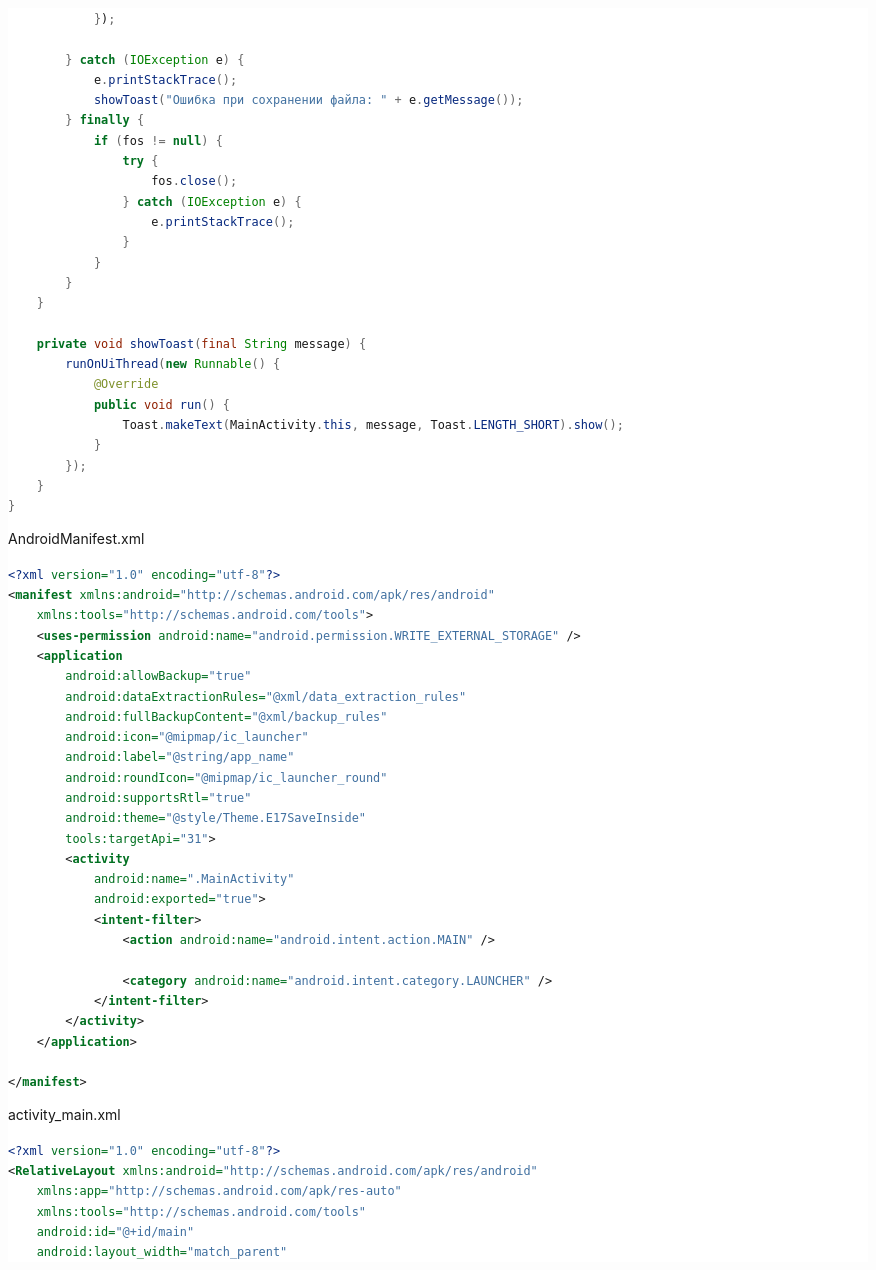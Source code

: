 ```java
            });

        } catch (IOException e) {
            e.printStackTrace();
            showToast("Ошибка при сохранении файла: " + e.getMessage());
        } finally {
            if (fos != null) {
                try {
                    fos.close();
                } catch (IOException e) {
                    e.printStackTrace();
                }
            }
        }
    }

    private void showToast(final String message) {
        runOnUiThread(new Runnable() {
            @Override
            public void run() {
                Toast.makeText(MainActivity.this, message, Toast.LENGTH_SHORT).show();
            }
        });
    }
}

```
AndroidManifest.xml
```xml
<?xml version="1.0" encoding="utf-8"?>
<manifest xmlns:android="http://schemas.android.com/apk/res/android"
    xmlns:tools="http://schemas.android.com/tools">
    <uses-permission android:name="android.permission.WRITE_EXTERNAL_STORAGE" />
    <application
        android:allowBackup="true"
        android:dataExtractionRules="@xml/data_extraction_rules"
        android:fullBackupContent="@xml/backup_rules"
        android:icon="@mipmap/ic_launcher"
        android:label="@string/app_name"
        android:roundIcon="@mipmap/ic_launcher_round"
        android:supportsRtl="true"
        android:theme="@style/Theme.E17SaveInside"
        tools:targetApi="31">
        <activity
            android:name=".MainActivity"
            android:exported="true">
            <intent-filter>
                <action android:name="android.intent.action.MAIN" />

                <category android:name="android.intent.category.LAUNCHER" />
            </intent-filter>
        </activity>
    </application>

</manifest>
```
activity_main.xml
```xml
<?xml version="1.0" encoding="utf-8"?>
<RelativeLayout xmlns:android="http://schemas.android.com/apk/res/android"
    xmlns:app="http://schemas.android.com/apk/res-auto"
    xmlns:tools="http://schemas.android.com/tools"
    android:id="@+id/main"
    android:layout_width="match_parent"
```